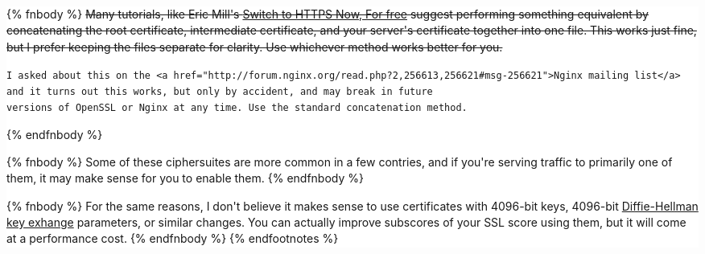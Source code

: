   {% fnbody %}
    <del>Many tutorials, like Eric Mill's <a href="https://konklone.com/post/switch-to-https-now-for-free#generating-the-certificate">Switch to HTTPS Now, For free</a>
    suggest performing something equivalent by concatenating the root certificate,
    intermediate certificate, and your server's certificate together into one
    file. This works just fine, but I prefer keeping the files separate for
    clarity. Use whichever method works better for you.</del>

	I asked about this on the <a href="http://forum.nginx.org/read.php?2,256613,256621#msg-256621">Nginx mailing list</a>
	and it turns out this works, but only by accident, and may break in future
	versions of OpenSSL or Nginx at any time. Use the standard concatenation method.
  {% endfnbody %}

  {% fnbody %}
    Some of these ciphersuites are more common in a few contries, and if you're
    serving traffic to primarily one of them, it may make sense for you to
    enable them.
  {% endfnbody %}

  {% fnbody %}
    For the same reasons, I don't believe it makes sense to use certificates
    with 4096-bit keys, 4096-bit <a href="http://en.wikipedia.org/wiki/Diffie%E2%80%93Hellman_key_exchange">Diffie-Hellman key exhange</a>
    parameters, or similar changes. You can actually improve subscores of your
    SSL score using them, but it will come at a performance cost.
  {% endfnbody %}
{% endfootnotes %}
